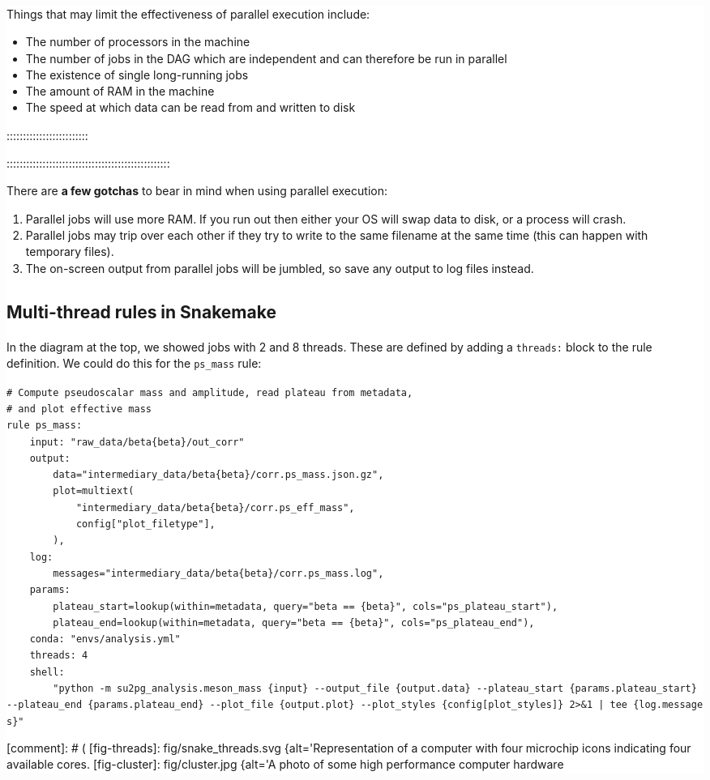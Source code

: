 Things that may limit the effectiveness of parallel execution include:

- The number of processors in the machine
- The number of jobs in the DAG which are independent
  and can therefore be run in parallel
- The existence of single long-running jobs
- The amount of RAM in the machine
- The speed at which data can be read from and written to disk

:::::::::::::::::::::::::

::::::::::::::::::::::::::::::::::::::::::::::::::

There are **a few gotchas** to bear in mind when using parallel execution:

1. Parallel jobs will use more RAM.
   If you run out then either your OS will swap data to disk,
   or a process will crash.
2. Parallel jobs may trip over each other
   if they try to write to the same filename at the same time
   (this can happen with temporary files).
3. The on-screen output from parallel jobs will be jumbled,
   so save any output to log files instead.

## Multi-thread rules in Snakemake

In the diagram at the top,
we showed jobs with 2 and 8 threads.
These are defined by adding a `threads:` block to the rule definition.
We could do this for the `ps_mass` rule:

```source
# Compute pseudoscalar mass and amplitude, read plateau from metadata,
# and plot effective mass
rule ps_mass:
    input: "raw_data/beta{beta}/out_corr"
    output:
        data="intermediary_data/beta{beta}/corr.ps_mass.json.gz",
        plot=multiext(
            "intermediary_data/beta{beta}/corr.ps_eff_mass",
            config["plot_filetype"],
        ),
    log:
        messages="intermediary_data/beta{beta}/corr.ps_mass.log",
    params:
        plateau_start=lookup(within=metadata, query="beta == {beta}", cols="ps_plateau_start"),
        plateau_end=lookup(within=metadata, query="beta == {beta}", cols="ps_plateau_end"),
    conda: "envs/analysis.yml"
    threads: 4
    shell:
        "python -m su2pg_analysis.meson_mass {input} --output_file {output.data} --plateau_start {params.plateau_start} --plateau_end {params.plateau_end} --plot_file {output.plot} --plot_styles {config[plot_styles]} 2>&1 | tee {log.messages}"
```


[comment]: # (
[fig-threads]: fig/snake_threads.svg {alt='Representation of a computer with four microchip icons indicating four available cores.
[fig-cluster]: fig/cluster.jpg {alt='A photo of some high performance computer hardware